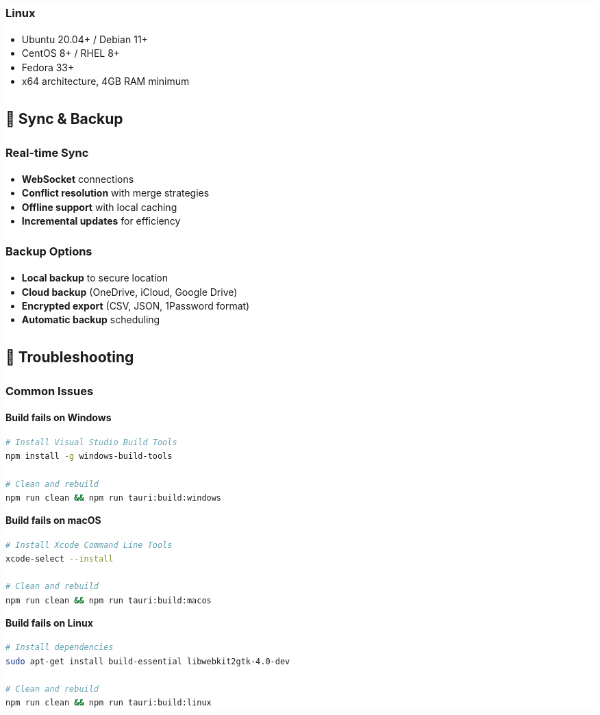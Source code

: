 ### Linux
- Ubuntu 20.04+ / Debian 11+
- CentOS 8+ / RHEL 8+
- Fedora 33+
- x64 architecture, 4GB RAM minimum

## 🔄 Sync & Backup

### Real-time Sync
- **WebSocket** connections
- **Conflict resolution** with merge strategies
- **Offline support** with local caching
- **Incremental updates** for efficiency

### Backup Options
- **Local backup** to secure location
- **Cloud backup** (OneDrive, iCloud, Google Drive)
- **Encrypted export** (CSV, JSON, 1Password format)
- **Automatic backup** scheduling

## 🚨 Troubleshooting

### Common Issues

**Build fails on Windows**
```bash
# Install Visual Studio Build Tools
npm install -g windows-build-tools

# Clean and rebuild
npm run clean && npm run tauri:build:windows
```

**Build fails on macOS**
```bash
# Install Xcode Command Line Tools
xcode-select --install

# Clean and rebuild
npm run clean && npm run tauri:build:macos
```

**Build fails on Linux**
```bash
# Install dependencies
sudo apt-get install build-essential libwebkit2gtk-4.0-dev

# Clean and rebuild
npm run clean && npm run tauri:build:linux
```
